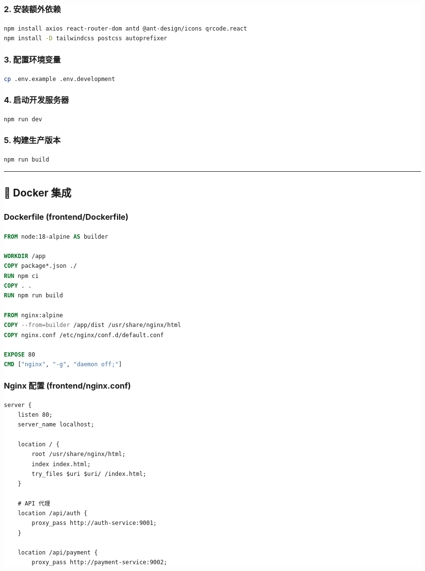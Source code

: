 ### 2. 安装额外依赖
```bash
npm install axios react-router-dom antd @ant-design/icons qrcode.react
npm install -D tailwindcss postcss autoprefixer
```

### 3. 配置环境变量
```bash
cp .env.example .env.development
```

### 4. 启动开发服务器
```bash
npm run dev
```

### 5. 构建生产版本
```bash
npm run build
```

---

## 🐳 Docker 集成

### Dockerfile (frontend/Dockerfile)

```dockerfile
FROM node:18-alpine AS builder

WORKDIR /app
COPY package*.json ./
RUN npm ci
COPY . .
RUN npm run build

FROM nginx:alpine
COPY --from=builder /app/dist /usr/share/nginx/html
COPY nginx.conf /etc/nginx/conf.d/default.conf

EXPOSE 80
CMD ["nginx", "-g", "daemon off;"]
```

### Nginx 配置 (frontend/nginx.conf)

```nginx
server {
    listen 80;
    server_name localhost;

    location / {
        root /usr/share/nginx/html;
        index index.html;
        try_files $uri $uri/ /index.html;
    }

    # API 代理
    location /api/auth {
        proxy_pass http://auth-service:9001;
    }

    location /api/payment {
        proxy_pass http://payment-service:9002;
```